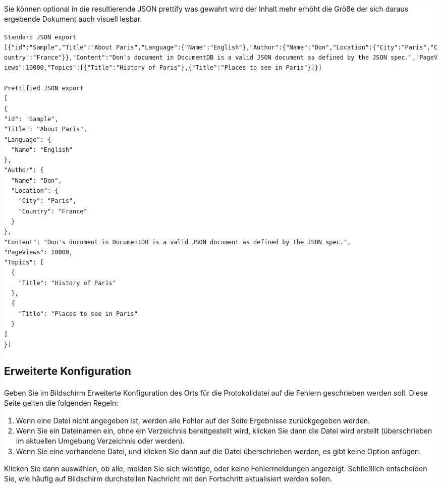 Sie können optional in die resultierende JSON prettify was gewahrt wird der Inhalt mehr erhöht die Größe der sich daraus ergebende Dokument auch visuell lesbar.

    Standard JSON export
    [{"id":"Sample","Title":"About Paris","Language":{"Name":"English"},"Author":{"Name":"Don","Location":{"City":"Paris","Country":"France"}},"Content":"Don's document in DocumentDB is a valid JSON document as defined by the JSON spec.","PageViews":10000,"Topics":[{"Title":"History of Paris"},{"Title":"Places to see in Paris"}]}]

    Prettified JSON export
    [
    {
    "id": "Sample",
    "Title": "About Paris",
    "Language": {
      "Name": "English"
    },
    "Author": {
      "Name": "Don",
      "Location": {
        "City": "Paris",
        "Country": "France"
      }
    },
    "Content": "Don's document in DocumentDB is a valid JSON document as defined by the JSON spec.",
    "PageViews": 10000,
    "Topics": [
      {
        "Title": "History of Paris"
      },
      {
        "Title": "Places to see in Paris"
      }
    ]
    }]

## <a name="advanced-configuration"></a>Erweiterte Konfiguration

Geben Sie im Bildschirm Erweiterte Konfiguration des Orts für die Protokolldatei auf die Fehlern geschrieben werden soll. Diese Seite gelten die folgenden Regeln:

1.  Wenn eine Datei nicht angegeben ist, werden alle Fehler auf der Seite Ergebnisse zurückgegeben werden.
2.  Wenn Sie ein Dateinamen ein, ohne ein Verzeichnis bereitgestellt wird, klicken Sie dann die Datei wird erstellt (überschrieben im aktuellen Umgebung Verzeichnis oder werden).
3.  Wenn Sie eine vorhandene Datei, und klicken Sie dann auf die Datei überschrieben werden, es gibt keine Option anfügen.

Klicken Sie dann auswählen, ob alle, melden Sie sich wichtige, oder keine Fehlermeldungen angezeigt. Schließlich entscheiden Sie, wie häufig auf Bildschirm durchstellen Nachricht mit den Fortschritt aktualisiert werden sollen.
